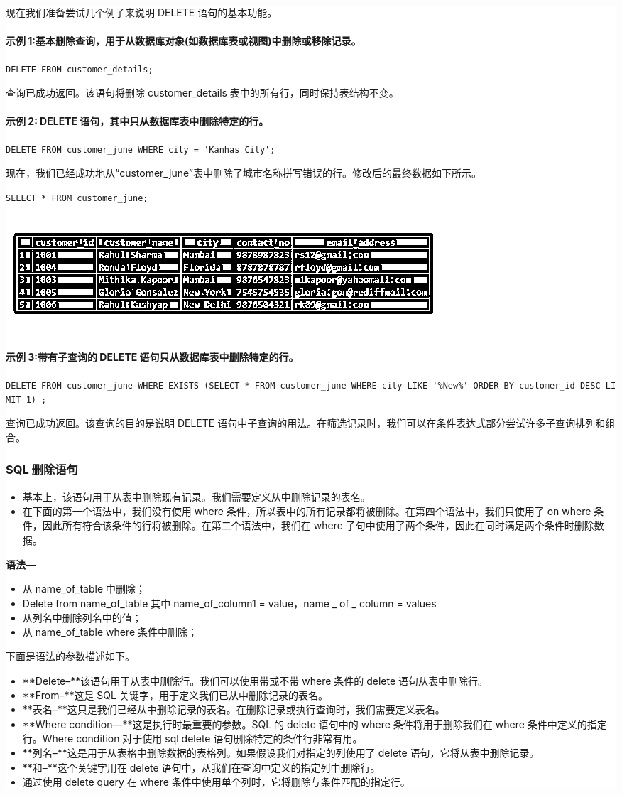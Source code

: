 

现在我们准备尝试几个例子来说明 DELETE 语句的基本功能。

#### 示例 1:基本删除查询，用于从数据库对象(如数据库表或视图)中删除或移除记录。

`DELETE FROM customer_details;`

查询已成功返回。该语句将删除 customer_details 表中的所有行，同时保持表结构不变。

#### 示例 2: DELETE 语句，其中只从数据库表中删除特定的行。

`DELETE FROM customer_june
WHERE city = 'Kanhas City';`

现在，我们已经成功地从“customer_june”表中删除了城市名称拼写错误的行。修改后的最终数据如下所示。

`SELECT * FROM customer_june;`

![SQL DELETE 2](img/3eccea776a7b7e40a50002e25cd5ed68.png)



#### 示例 3:带有子查询的 DELETE 语句只从数据库表中删除特定的行。

`DELETE FROM customer_june
WHERE EXISTS (SELECT * FROM customer_june
WHERE city LIKE '%New%'
ORDER BY customer_id DESC
LIMIT 1) ;`

查询已成功返回。该查询的目的是说明 DELETE 语句中子查询的用法。在筛选记录时，我们可以在条件表达式部分尝试许多子查询排列和组合。

### SQL 删除语句

*   基本上，该语句用于从表中删除现有记录。我们需要定义从中删除记录的表名。
*   在下面的第一个语法中，我们没有使用 where 条件，所以表中的所有记录都将被删除。在第四个语法中，我们只使用了 on where 条件，因此所有符合该条件的行将被删除。在第二个语法中，我们在 where 子句中使用了两个条件，因此在同时满足两个条件时删除数据。

**语法—**

*   从 name_of_table 中删除；
*   Delete from name_of_table 其中 name_of_column1 = value，name _ of _ column = values
*   从列名中删除列名中的<comparison operator="">值；</comparison>
*   从 name_of_table where 条件中删除；

下面是语法的参数描述如下。

*   **Delete–**该语句用于从表中删除行。我们可以使用带或不带 where 条件的 delete 语句从表中删除行。
*   **From–**这是 SQL 关键字，用于定义我们已从中删除记录的表名。
*   **表名–**这只是我们已经从中删除记录的表名。在删除记录或执行查询时，我们需要定义表名。
*   **Where condition—**这是执行时最重要的参数。SQL 的 delete 语句中的 where 条件将用于删除我们在 where 条件中定义的指定行。Where condition 对于使用 sql delete 语句删除特定的条件行非常有用。
*   **列名–**这是用于从表格中删除数据的表格列。如果假设我们对指定的列使用了 delete 语句，它将从表中删除记录。
*   **和–**这个关键字用在 delete 语句中，从我们在查询中定义的指定列中删除行。
*   通过使用 delete query 在 where 条件中使用单个列时，它将删除与条件匹配的指定行。
